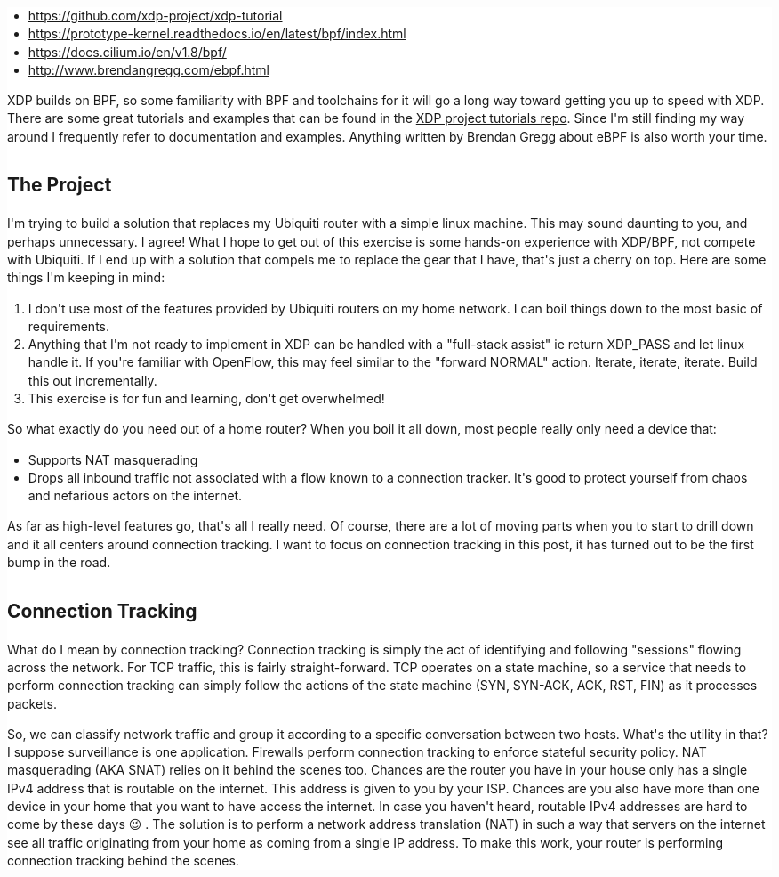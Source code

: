 - https://github.com/xdp-project/xdp-tutorial
- https://prototype-kernel.readthedocs.io/en/latest/bpf/index.html
- https://docs.cilium.io/en/v1.8/bpf/
- http://www.brendangregg.com/ebpf.html

XDP builds on BPF, so some familiarity with BPF and toolchains for it will go a long way toward getting you up to speed with XDP. There are some great tutorials and examples that can be found in the [XDP project tutorials repo](https://github.com/xdp-project/xdp-tutorial). Since I'm still finding my way around I frequently refer to documentation and examples. Anything written by Brendan Gregg about eBPF is also worth your time.

## The Project
I'm trying to build a solution that replaces my Ubiquiti router with a simple linux machine. This may sound daunting to you, and perhaps unnecessary. I agree! What I hope to get out of this exercise is some hands-on experience with XDP/BPF, not compete with Ubiquiti. If I end up with a solution that compels me to replace the gear that I have, that's just a cherry on top. Here are some things I'm keeping in mind:

1. I don't use most of the features provided by Ubiquiti routers on my home network. I can boil things down to the most basic of requirements.
2. Anything that I'm not ready to implement in XDP can be handled with a "full-stack assist" ie return XDP_PASS and let linux handle it. If you're familiar with OpenFlow, this may feel similar to the "forward NORMAL" action. Iterate, iterate, iterate. Build this out incrementally.
2. This exercise is for fun and learning, don't get overwhelmed!

So what exactly do you need out of a home router? When you boil it all down, most people really only need a device that:

- Supports NAT masquerading
- Drops all inbound traffic not associated with a flow known to a connection tracker. It's good to protect yourself from chaos and nefarious actors on the internet.

As far as high-level features go, that's all I really need. Of course, there are a lot of moving parts when you to start to drill down and it all centers around connection tracking. I want to focus on connection tracking in this post, it has turned out to be the first bump in the road.

## Connection Tracking
What do I mean by connection tracking? Connection tracking is simply the act of identifying and following "sessions" flowing across the network. For TCP traffic, this is fairly straight-forward. TCP operates on a state machine, so a service that needs to perform connection tracking can simply follow the actions of the state machine (SYN, SYN-ACK, ACK, RST, FIN) as it processes packets.

So, we can classify network traffic and group it according to a specific conversation between two hosts. What's the utility in that? I suppose surveillance is one application. Firewalls perform connection tracking to enforce stateful security policy. NAT masquerading (AKA SNAT) relies on it behind the scenes too. Chances are the router you have in your house only has a single IPv4 address that is routable on the internet. This address is given to you by your ISP. Chances are you also have more than one device in your home that you want to have access the internet. In case you haven't heard, routable IPv4 addresses are hard to come by these days :wink: . The solution is to perform a network address translation (NAT) in such a way that servers on the internet see all traffic originating from your home as coming from a single IP address. To make this work, your router is performing connection tracking behind the scenes.
